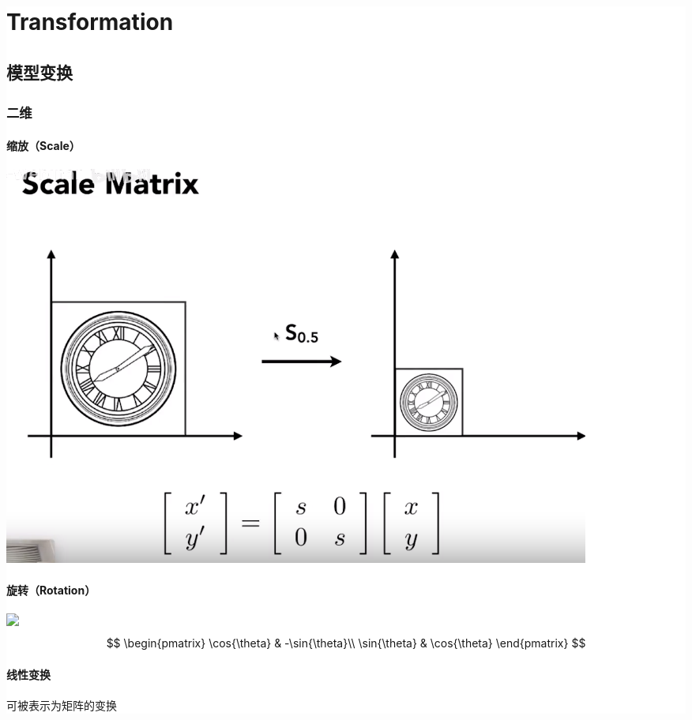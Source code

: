 # Transformation

## 模型变换

### 二维

#### 缩放（Scale）

![image-20220518223118939](03%20Transformation.assets/image-20220518223118939.png)

####  旋转（Rotation）

![](03%20Transformation.assets/image-20220519151555445.png)
$$
\begin{pmatrix}
\cos{\theta} & -\sin{\theta}\\
\sin{\theta} & \cos{\theta}
\end{pmatrix}
$$

#### 线性变换

可被表示为矩阵的变换
